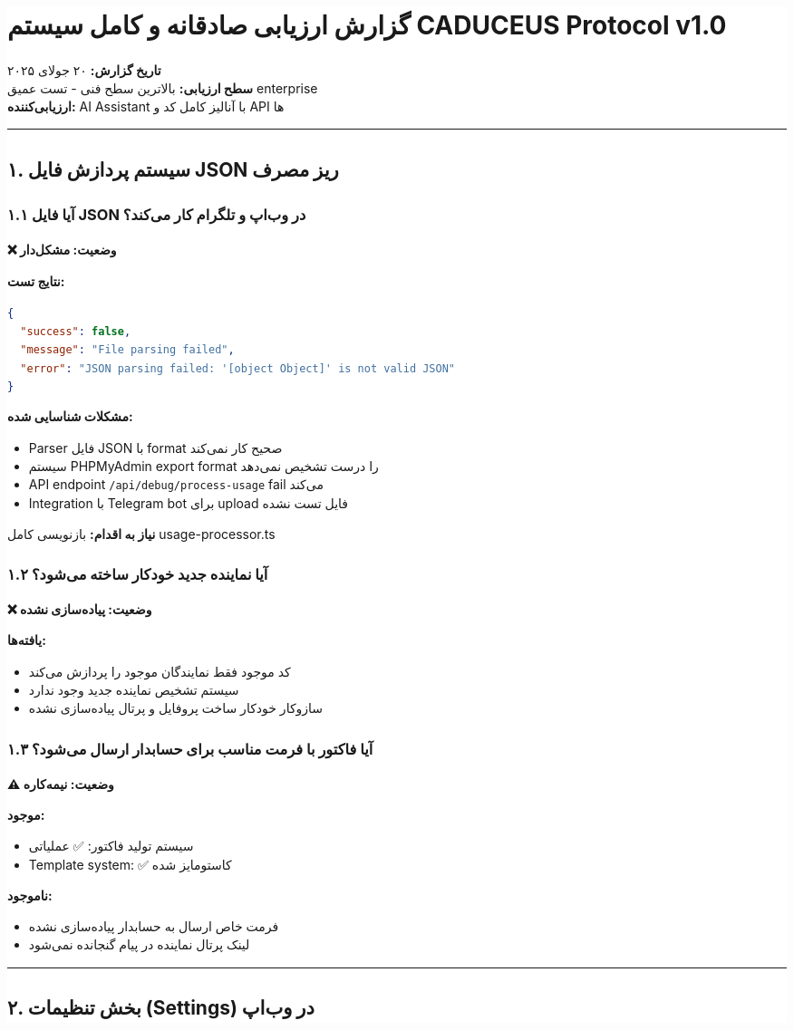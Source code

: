 # گزارش ارزیابی صادقانه و کامل سیستم CADUCEUS Protocol v1.0

**تاریخ گزارش:** ۲۰ جولای ۲۰۲۵  
**سطح ارزیابی:** بالاترین سطح فنی - تست عمیق enterprise  
**ارزیابی‌کننده:** AI Assistant با آنالیز کامل کد و API ها  

---

## ۱. سیستم پردازش فایل JSON ریز مصرف

### ۱.۱ آیا فایل JSON در وب‌اپ و تلگرام کار می‌کند؟
**❌ وضعیت: مشکل‌دار**

**نتایج تست:**
```json
{
  "success": false,
  "message": "File parsing failed", 
  "error": "JSON parsing failed: '[object Object]' is not valid JSON"
}
```

**مشکلات شناسایی شده:**
- Parser فایل JSON با format صحیح کار نمی‌کند
- سیستم PHPMyAdmin export format را درست تشخیص نمی‌دهد
- API endpoint `/api/debug/process-usage` fail می‌کند
- Integration با Telegram bot برای upload فایل تست نشده

**نیاز به اقدام:** بازنویسی کامل usage-processor.ts

### ۱.۲ آیا نماینده جدید خودکار ساخته می‌شود؟
**❌ وضعیت: پیاده‌سازی نشده**

**یافته‌ها:**
- کد موجود فقط نمایندگان موجود را پردازش می‌کند
- سیستم تشخیص نماینده جدید وجود ندارد
- سازوکار خودکار ساخت پروفایل و پرتال پیاده‌سازی نشده

### ۱.۳ آیا فاکتور با فرمت مناسب برای حسابدار ارسال می‌شود؟
**⚠️ وضعیت: نیمه‌کاره**

**موجود:**
- سیستم تولید فاکتور: ✅ عملیاتی
- Template system: ✅ کاستومایز شده

**ناموجود:**
- فرمت خاص ارسال به حسابدار پیاده‌سازی نشده
- لینک پرتال نماینده در پیام گنجانده نمی‌شود

---

## ۲. بخش تنظیمات (Settings) در وب‌اپ
